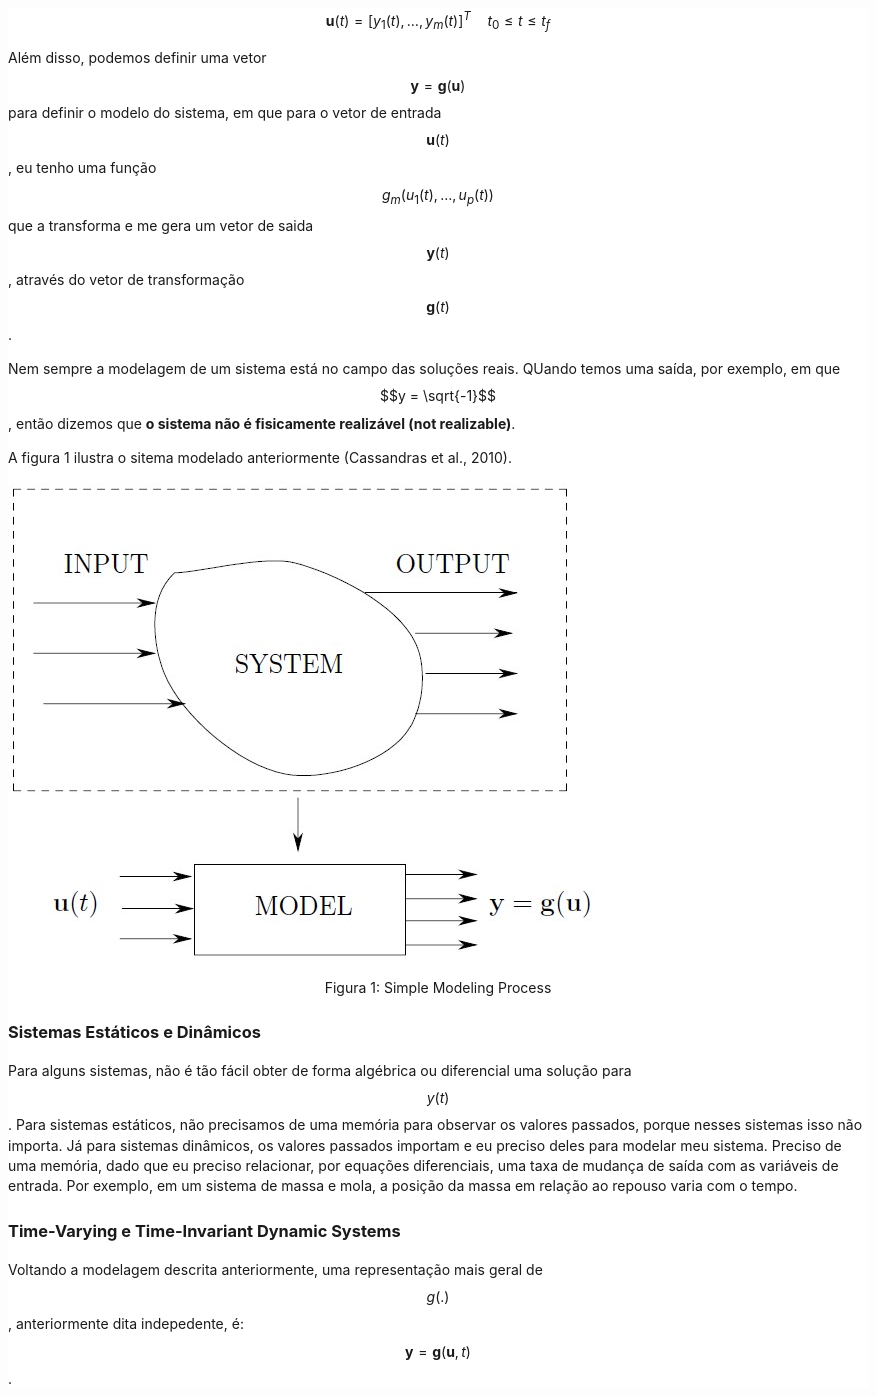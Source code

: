 $$\boldsymbol{u}(t) = [y_1(t),\ldots,y_m(t)]^T \quad t_0 \leq t \leq t_f$$

Além disso, podemos definir uma vetor $$\boldsymbol{y}=\boldsymbol{g}(\boldsymbol{u})$$ para definir o modelo do sistema, em que para o vetor de entrada $$\boldsymbol{u}(t)$$, eu tenho uma função $$g_m(u_1(t),\ldots,u_p(t))$$ que a transforma e me gera um vetor de saida $$\boldsymbol{y}(t)$$, através do vetor de transformação $$\boldsymbol{g}(t)$$.

Nem sempre a modelagem de um sistema está no campo das soluções reais. QUando temos uma saída, por exemplo, em que $$y = \sqrt{-1}$$, então dizemos que **o sistema não é fisicamente realizável (not realizable)**.

A figura 1 ilustra o sitema modelado anteriormente (Cassandras et al., 2010).

![Figura 1: Simple Modeling Process](./images/01_cassandra.jpg)
<p align="center">Figura 1: Simple Modeling Process</p>

### Sistemas Estáticos e Dinâmicos

Para alguns sistemas, não é tão fácil obter de forma algébrica ou diferencial uma solução para $$y(t)$$. Para sistemas estáticos, não precisamos de uma memória para observar os valores passados, porque nesses sistemas isso não importa. Já para sistemas dinâmicos, os valores passados importam e eu preciso deles para modelar meu sistema. Preciso de uma memória, dado que eu preciso relacionar, por equações diferenciais, uma taxa de mudança de saída com as variáveis de entrada. Por exemplo, em um sistema de massa e mola, a posição da massa em relação ao repouso varia com o tempo. 

### Time-Varying e Time-Invariant Dynamic Systems

Voltando a modelagem descrita anteriormente, uma representação mais geral de $$g(.)$$, anteriormente dita indepedente, é: $$\boldsymbol{y}=\boldsymbol{g}(\boldsymbol{u},t)$$.
